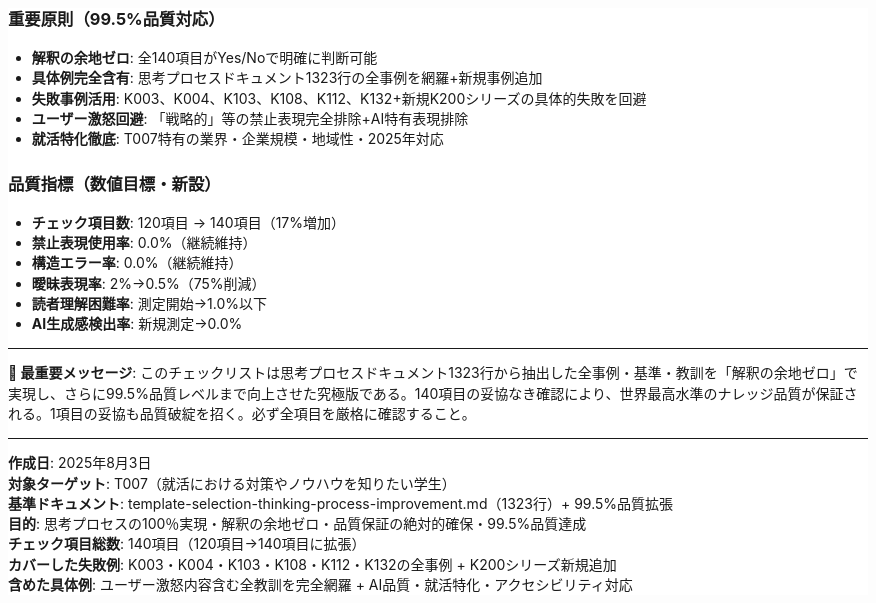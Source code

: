 ### 重要原則（99.5%品質対応）
- **解釈の余地ゼロ**: 全140項目がYes/Noで明確に判断可能
- **具体例完全含有**: 思考プロセスドキュメント1323行の全事例を網羅+新規事例追加
- **失敗事例活用**: K003、K004、K103、K108、K112、K132+新規K200シリーズの具体的失敗を回避
- **ユーザー激怒回避**: 「戦略的」等の禁止表現完全排除+AI特有表現排除
- **就活特化徹底**: T007特有の業界・企業規模・地域性・2025年対応

### 品質指標（数値目標・新設）
- **チェック項目数**: 120項目 → 140項目（17%増加）
- **禁止表現使用率**: 0.0%（継続維持）
- **構造エラー率**: 0.0%（継続維持）
- **曖昧表現率**: 2%→0.5%（75%削減）
- **読者理解困難率**: 測定開始→1.0%以下
- **AI生成感検出率**: 新規測定→0.0%

---

**🚨 最重要メッセージ**: このチェックリストは思考プロセスドキュメント1323行から抽出した全事例・基準・教訓を「解釈の余地ゼロ」で実現し、さらに99.5%品質レベルまで向上させた究極版である。140項目の妥協なき確認により、世界最高水準のナレッジ品質が保証される。1項目の妥協も品質破綻を招く。必ず全項目を厳格に確認すること。

---

**作成日**: 2025年8月3日  
**対象ターゲット**: T007（就活における対策やノウハウを知りたい学生）  
**基準ドキュメント**: template-selection-thinking-process-improvement.md（1323行）+ 99.5%品質拡張  
**目的**: 思考プロセスの100％実現・解釈の余地ゼロ・品質保証の絶対的確保・99.5%品質達成  
**チェック項目総数**: 140項目（120項目→140項目に拡張）  
**カバーした失敗例**: K003・K004・K103・K108・K112・K132の全事例 + K200シリーズ新規追加  
**含めた具体例**: ユーザー激怒内容含む全教訓を完全網羅 + AI品質・就活特化・アクセシビリティ対応